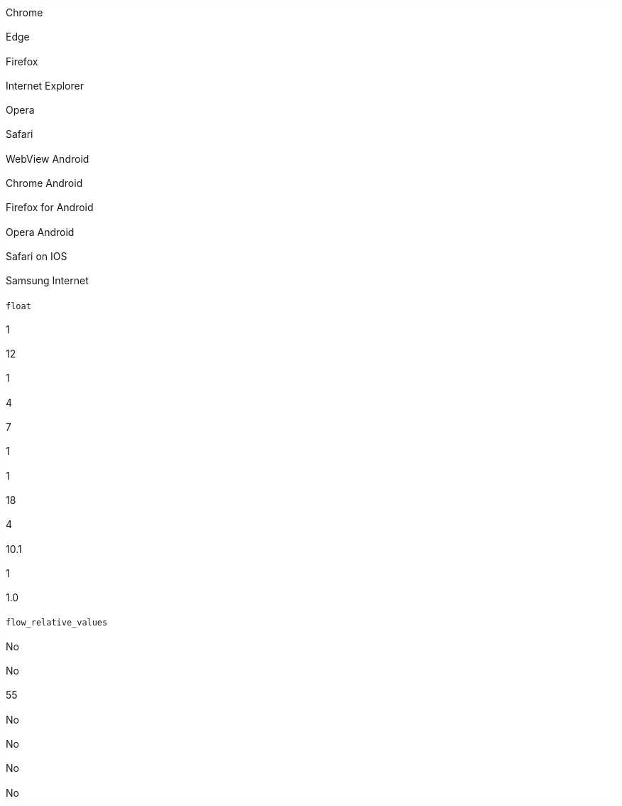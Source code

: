 Chrome

Edge

Firefox

Internet Explorer

Opera

Safari

WebView Android

Chrome Android

Firefox for Android

Opera Android

Safari on IOS

Samsung Internet

`float`

1

12

1

4

7

1

1

18

4

10.1

1

1.0

`flow_relative_values`

No

No

55

No

No

No

No

